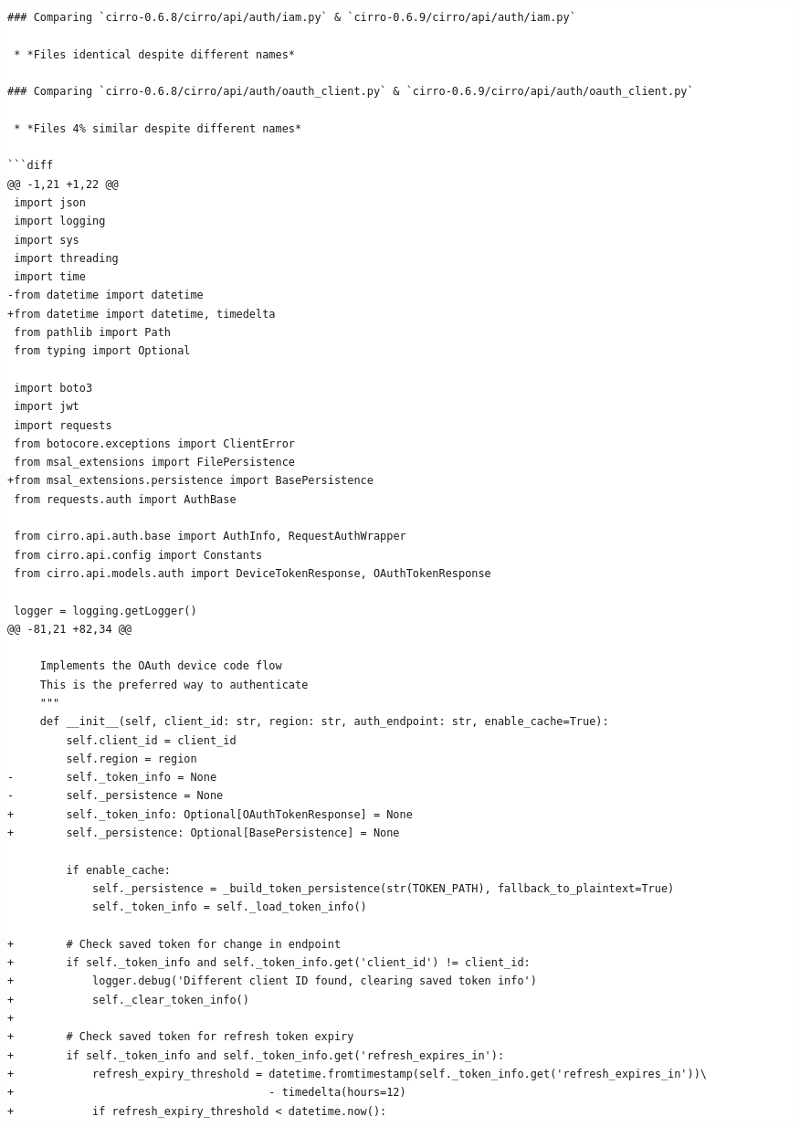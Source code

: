 ```
### Comparing `cirro-0.6.8/cirro/api/auth/iam.py` & `cirro-0.6.9/cirro/api/auth/iam.py`

 * *Files identical despite different names*

### Comparing `cirro-0.6.8/cirro/api/auth/oauth_client.py` & `cirro-0.6.9/cirro/api/auth/oauth_client.py`

 * *Files 4% similar despite different names*

```diff
@@ -1,21 +1,22 @@
 import json
 import logging
 import sys
 import threading
 import time
-from datetime import datetime
+from datetime import datetime, timedelta
 from pathlib import Path
 from typing import Optional
 
 import boto3
 import jwt
 import requests
 from botocore.exceptions import ClientError
 from msal_extensions import FilePersistence
+from msal_extensions.persistence import BasePersistence
 from requests.auth import AuthBase
 
 from cirro.api.auth.base import AuthInfo, RequestAuthWrapper
 from cirro.api.config import Constants
 from cirro.api.models.auth import DeviceTokenResponse, OAuthTokenResponse
 
 logger = logging.getLogger()
@@ -81,21 +82,34 @@
 
     Implements the OAuth device code flow
     This is the preferred way to authenticate
     """
     def __init__(self, client_id: str, region: str, auth_endpoint: str, enable_cache=True):
         self.client_id = client_id
         self.region = region
-        self._token_info = None
-        self._persistence = None
+        self._token_info: Optional[OAuthTokenResponse] = None
+        self._persistence: Optional[BasePersistence] = None
 
         if enable_cache:
             self._persistence = _build_token_persistence(str(TOKEN_PATH), fallback_to_plaintext=True)
             self._token_info = self._load_token_info()
 
+        # Check saved token for change in endpoint
+        if self._token_info and self._token_info.get('client_id') != client_id:
+            logger.debug('Different client ID found, clearing saved token info')
+            self._clear_token_info()
+
+        # Check saved token for refresh token expiry
+        if self._token_info and self._token_info.get('refresh_expires_in'):
+            refresh_expiry_threshold = datetime.fromtimestamp(self._token_info.get('refresh_expires_in'))\
+                                       - timedelta(hours=12)
+            if refresh_expiry_threshold < datetime.now():
```